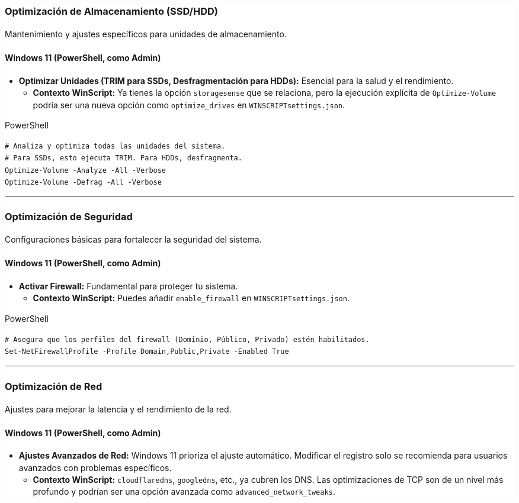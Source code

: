### Optimización de Almacenamiento (SSD/HDD)

Mantenimiento y ajustes específicos para unidades de almacenamiento.

#### Windows 11 (PowerShell, como Admin)

- **Optimizar Unidades (TRIM para SSDs, Desfragmentación para HDDs):** Esencial para la salud y el rendimiento.
  - **Contexto WinScript:** Ya tienes la opción `storagesense` que se relaciona, pero la ejecución explícita de `Optimize-Volume` podría ser una nueva opción como `optimize_drives` en `WINSCRIPTsettings.json`.



PowerShell

```
# Analiza y optimiza todas las unidades del sistema.
# Para SSDs, esto ejecuta TRIM. Para HDDs, desfragmenta.
Optimize-Volume -Analyze -All -Verbose
Optimize-Volume -Defrag -All -Verbose
```

---

### Optimización de Seguridad

Configuraciones básicas para fortalecer la seguridad del sistema.

#### Windows 11 (PowerShell, como Admin)

- **Activar Firewall:** Fundamental para proteger tu sistema.
  - **Contexto WinScript:** Puedes añadir `enable_firewall` en `WINSCRIPTsettings.json`.



PowerShell

```
# Asegura que los perfiles del firewall (Dominio, Público, Privado) estén habilitados.
Set-NetFirewallProfile -Profile Domain,Public,Private -Enabled True
```

---

### Optimización de Red

Ajustes para mejorar la latencia y el rendimiento de la red.

#### Windows 11 (PowerShell, como Admin)

- **Ajustes Avanzados de Red:** Windows 11 prioriza el ajuste automático. Modificar el registro solo se recomienda para usuarios avanzados con problemas específicos.
  - **Contexto WinScript:** `cloudflaredns`, `googledns`, etc., ya cubren los DNS. Las optimizaciones de TCP son de un nivel más profundo y podrían ser una opción avanzada como `advanced_network_tweaks`.


